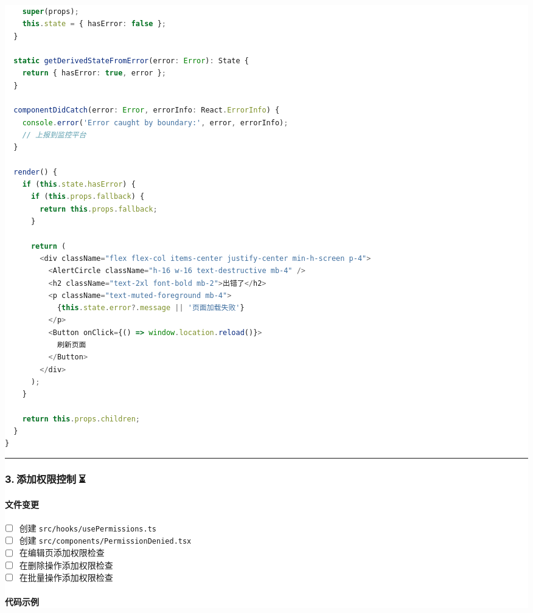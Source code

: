 ```typescript
    super(props);
    this.state = { hasError: false };
  }

  static getDerivedStateFromError(error: Error): State {
    return { hasError: true, error };
  }

  componentDidCatch(error: Error, errorInfo: React.ErrorInfo) {
    console.error('Error caught by boundary:', error, errorInfo);
    // 上报到监控平台
  }

  render() {
    if (this.state.hasError) {
      if (this.props.fallback) {
        return this.props.fallback;
      }

      return (
        <div className="flex flex-col items-center justify-center min-h-screen p-4">
          <AlertCircle className="h-16 w-16 text-destructive mb-4" />
          <h2 className="text-2xl font-bold mb-2">出错了</h2>
          <p className="text-muted-foreground mb-4">
            {this.state.error?.message || '页面加载失败'}
          </p>
          <Button onClick={() => window.location.reload()}>
            刷新页面
          </Button>
        </div>
      );
    }

    return this.props.children;
  }
}
```

---

### 3. 添加权限控制 ⏳

#### 文件变更
- [ ] 创建 `src/hooks/usePermissions.ts`
- [ ] 创建 `src/components/PermissionDenied.tsx`
- [ ] 在编辑页添加权限检查
- [ ] 在删除操作添加权限检查
- [ ] 在批量操作添加权限检查

#### 代码示例
